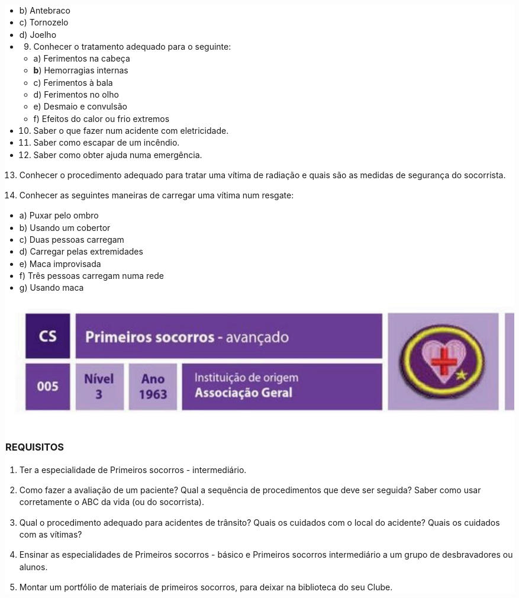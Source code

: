 - b) Antebraco
- c) Tornozelo
- d) Joelho
- 9. Conhecer o tratamento adequado para o seguinte:
  - a) Ferimentos na cabeça
  - **b**) Hemorragias internas
  - c) Ferimentos à bala
  - d) Ferimentos no olho
  - e) Desmaio e convulsão
  - f) Efeitos do calor ou frio extremos
- 10. Saber o que fazer num acidente com eletricidade.
- 11. Saber como escapar de um incêndio.
- 12. Saber como obter ajuda numa emergência.

13. Conhecer o procedimento adequado para tratar uma vítima de radiação e quais são as medidas de segurança do socorrista.

14. Conhecer as seguintes maneiras de carregar uma vítima num resgate:

- a) Puxar pelo ombro
- b) Usando um cobertor
- c) Duas pessoas carregam
- d) Carregar pelas extremidades
- e) Maca improvisada
- f) Três pessoas carregam numa rede
- g) Usando maca

![](_page_5_Figure_9.jpeg)

### **REQUISITOS**

1. Ter a especialidade de Primeiros socorros - intermediário.

2. Como fazer a avaliação de um paciente? Qual a sequência de procedimentos que deve ser seguida? Saber como usar corretamente o ABC da vida (ou do socorrista).

3. Qual o procedimento adequado para acidentes de trânsito? Quais os cuidados com o local do acidente? Quais os cuidados com as vítimas?

4. Ensinar as especialidades de Primeiros socorros - básico e Primeiros socorros intermediário a um grupo de desbravadores ou alunos.

5. Montar um portfólio de materiais de primeiros socorros, para deixar na biblioteca do seu Clube.
